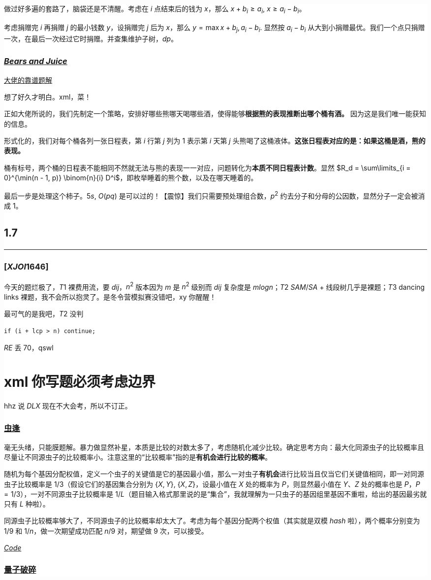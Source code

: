 做过好多遍的套路了，脑袋还是不清醒。考虑在 $i$ 点结束后的钱为 $x$，那么 $x + b_i \geq a_i$, $x \geq a_i - b_i$。

考虑捐赠完 $i$ 再捐赠 $j$ 的最小钱数 $y$，设捐赠完 $j$ 后为 $x$，那么 $y = \max{x + b_j, a_i - b_i}$. 显然按 $a_i - b_i$ 从大到小捐赠最优。我们一个点只捐赠一次，在最后一次经过它时捐赠。并查集维护子树，$dp$。

### [$Bears\ and\ Juice$](https://www.luogu.com.cn/problem/CF643F)

[大佬的靠谱题解](https://www.luogu.com.cn/blog/CYJian/solution-cf643f)

想了好久才明白。xml，菜！

正如大佬所说的，我们先制定一个策略，安排好哪些熊哪天喝哪些酒，使得能够**根据熊的表现推断出哪个桶有酒。** 因为这是我们唯一能获知的信息。

形式化的，我们对每个桶各列一张日程表，第 $i$ 行第 $j$ 列为 $1$ 表示第 $i$ 天第 $j$ 头熊喝了这桶液体。**这张日程表对应的是：如果这桶是酒，熊的表现。**

桶有标号，两个桶的日程表不能相同不然就无法与熊的表现一一对应，问题转化为**本质不同日程表计数**。显然 $R_d = \sum\limits_{i = 0}^{\min(n - 1, p)} \binom{n}{i} D^i$，即枚举睡着的熊个数，以及在哪天睡着的。

最后一步是处理这个柿子。$5s$, $O(pq)$ 是可以过的！【震惊】我们只需要预处理组合数，$p^2$ 约去分子和分母的公因数，显然分子一定会被消成 1。

## $\mathcal{1.7}$
---

### [$XJOI1646$]

今天的题烂极了，$T1$ 裸费用流，要 $dij$，$n^2$ 版本因为 $m$ 是 $n^2$ 级别而 $dij$ 复杂度是 $mlogn$；$T2$ $SAM$/$SA$ + 线段树几乎是裸题；$T3$ dancing links 裸题，我不会所以抱灵了。是冬令营模拟赛没错吧，xy 你醒醒！

最可气的是我吧，$T2$ 没判
```
if (i + lcp > n) continue;
```
$RE$ 丢 $70$，qswl

# xml 你写题必须考虑边界

hhz 说 $DLX$ 现在不大会考，所以不订正。

### [虫逢](https://uoj.ac/problem/45)

毫无头绪，只能膜题解。暴力做显然补星，本质是比较的对数太多了，考虑随机化减少比较。确定思考方向：最大化同源虫子的比较概率且尽量让不同源虫子的比较概率小。注意这里的“比较概率”指的是**有机会进行比较的概率**。

随机为每个基因分配权值，定义一个虫子的关键值是它的基因最小值，那么一对虫子**有机会**进行比较当且仅当它们关键值相同，即一对同源虫子比较概率是 $1/3$（假设它们的基因集合分别为 $\{X, Y\}$, $\{X, Z\}$，设最小值在 $X$ 处的概率为 $P$，则显然最小值在 $Y$、$Z$ 处的概率也是 $P$，$P = 1/3$），一对不同源虫子比较概率是 $1/L$（题目输入格式那里说的是“集合”，我就理解为一只虫子的基因组里基因不重啦，给出的基因最劣就只有 $L$ 种啦）。

同源虫子比较概率够大了，不同源虫子的比较概率却太大了。考虑为每个基因分配两个权值（其实就是双模 $hash$ 啦），两个概率分别变为 $1/9$ 和 $1/n$，做一次期望成功匹配 $n/9$ 对，期望做 $9$ 次，可以接受。

[$Code$](https://uoj.ac/submission/446541)

### [量子破碎](https://uoj.ac/problem/328)
